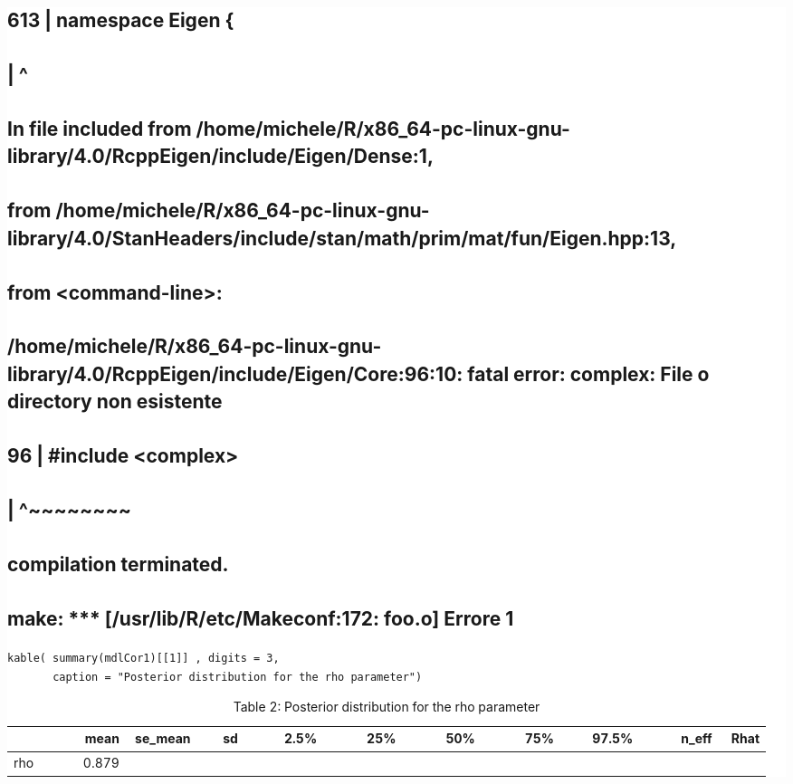 ##   613 | namespace Eigen {
##       |                 ^
## In file included from /home/michele/R/x86_64-pc-linux-gnu-library/4.0/RcppEigen/include/Eigen/Dense:1,
##                  from /home/michele/R/x86_64-pc-linux-gnu-library/4.0/StanHeaders/include/stan/math/prim/mat/fun/Eigen.hpp:13,
##                  from &lt;command-line&gt;:
## /home/michele/R/x86_64-pc-linux-gnu-library/4.0/RcppEigen/include/Eigen/Core:96:10: fatal error: complex: File o directory non esistente
##    96 | #include &lt;complex&gt;
##       |          ^~~~~~~~~
## compilation terminated.
## make: *** [/usr/lib/R/etc/Makeconf:172: foo.o] Errore 1</code></pre>
<pre class="r"><code>kable( summary(mdlCor1)[[1]] , digits = 3,
       caption = &quot;Posterior distribution for the rho parameter&quot;)</code></pre>
<table>
<caption><span id="tab:unnamed-chunk-5">Table 2: </span>Posterior distribution for the rho parameter</caption>
<colgroup>
<col width="5%" />
<col width="10%" />
<col width="9%" />
<col width="6%" />
<col width="10%" />
<col width="10%" />
<col width="10%" />
<col width="10%" />
<col width="10%" />
<col width="10%" />
<col width="6%" />
</colgroup>
<thead>
<tr class="header">
<th align="left"></th>
<th align="right">mean</th>
<th align="right">se_mean</th>
<th align="right">sd</th>
<th align="right">2.5%</th>
<th align="right">25%</th>
<th align="right">50%</th>
<th align="right">75%</th>
<th align="right">97.5%</th>
<th align="right">n_eff</th>
<th align="right">Rhat</th>
</tr>
</thead>
<tbody>
<tr class="odd">
<td align="left">rho</td>
<td align="right">0.879</td>